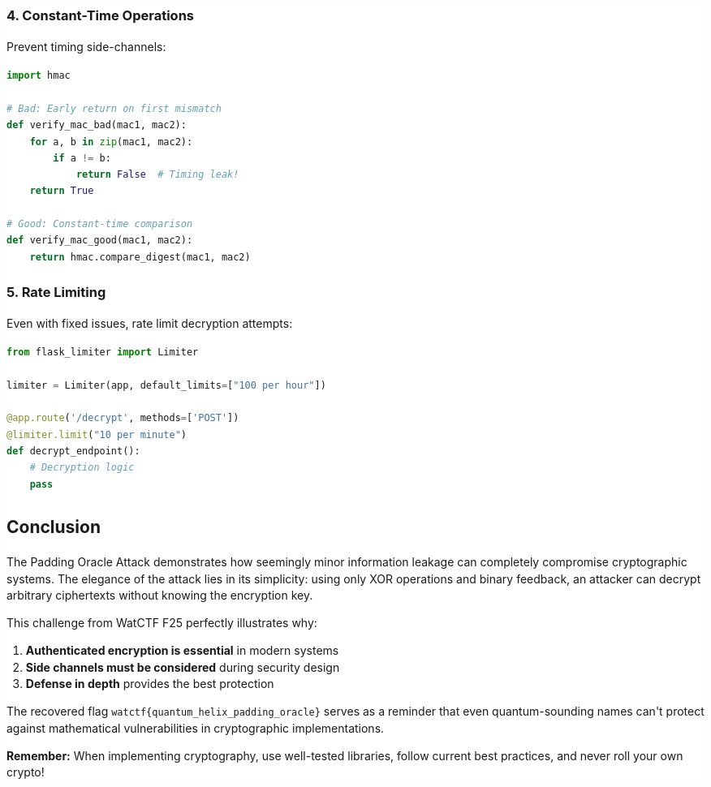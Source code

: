 ### 4. Constant-Time Operations

Prevent timing side-channels:

```python
import hmac

# Bad: Early return on first mismatch
def verify_mac_bad(mac1, mac2):
    for a, b in zip(mac1, mac2):
        if a != b:
            return False  # Timing leak!
    return True

# Good: Constant-time comparison
def verify_mac_good(mac1, mac2):
    return hmac.compare_digest(mac1, mac2)
```

### 5. Rate Limiting

Even with fixed issues, rate limit decryption attempts:

```python
from flask_limiter import Limiter

limiter = Limiter(app, default_limits=["100 per hour"])

@app.route('/decrypt', methods=['POST'])
@limiter.limit("10 per minute")
def decrypt_endpoint():
    # Decryption logic
    pass
```


## Conclusion

The Padding Oracle Attack demonstrates how seemingly minor information leakage can completely compromise cryptographic systems. The elegance of the attack lies in its simplicity: using only XOR operations and binary feedback, an attacker can decrypt arbitrary ciphertexts without knowing the encryption key.

This challenge from WatCTF F25 perfectly illustrates why:
1. **Authenticated encryption is essential** in modern systems
2. **Side channels must be considered** during security design
3. **Defense in depth** provides the best protection

The recovered flag `watctf{quantum_helix_padding_oracle}` serves as a reminder that even quantum-sounding names can't protect against mathematical vulnerabilities in cryptographic implementations.

**Remember:** When implementing cryptography, use well-tested libraries, follow current best practices, and never roll your own crypto!
